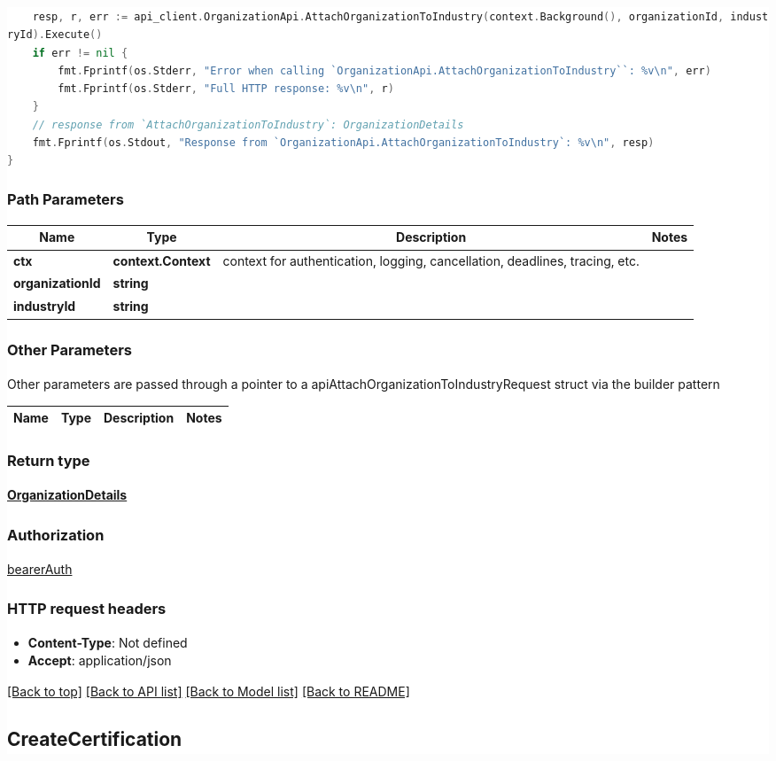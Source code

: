 ```go
    resp, r, err := api_client.OrganizationApi.AttachOrganizationToIndustry(context.Background(), organizationId, industryId).Execute()
    if err != nil {
        fmt.Fprintf(os.Stderr, "Error when calling `OrganizationApi.AttachOrganizationToIndustry``: %v\n", err)
        fmt.Fprintf(os.Stderr, "Full HTTP response: %v\n", r)
    }
    // response from `AttachOrganizationToIndustry`: OrganizationDetails
    fmt.Fprintf(os.Stdout, "Response from `OrganizationApi.AttachOrganizationToIndustry`: %v\n", resp)
}
```

### Path Parameters


Name | Type | Description  | Notes
------------- | ------------- | ------------- | -------------
**ctx** | **context.Context** | context for authentication, logging, cancellation, deadlines, tracing, etc.
**organizationId** | **string** |  | 
**industryId** | **string** |  | 

### Other Parameters

Other parameters are passed through a pointer to a apiAttachOrganizationToIndustryRequest struct via the builder pattern


Name | Type | Description  | Notes
------------- | ------------- | ------------- | -------------



### Return type

[**OrganizationDetails**](OrganizationDetails.md)

### Authorization

[bearerAuth](../README.md#bearerAuth)

### HTTP request headers

- **Content-Type**: Not defined
- **Accept**: application/json

[[Back to top]](#) [[Back to API list]](../README.md#documentation-for-api-endpoints)
[[Back to Model list]](../README.md#documentation-for-models)
[[Back to README]](../README.md)


## CreateCertification
